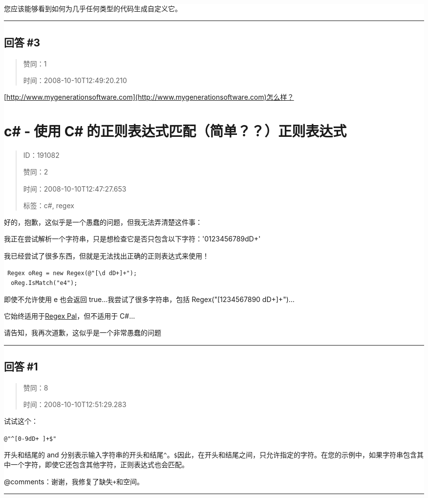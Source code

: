 您应该能够看到如何为几乎任何类型的代码生成自定义它。

* * *

## 回答 #3

> 赞同：1
> 
> 时间：2008-10-10T12:49:20.210

[http://www.mygenerationsoftware.com](http://www.mygenerationsoftware.com)怎么样？

# c# - 使用 C# 的正则表达式匹配（简单？？）正则表达式

> ID：191082
> 
> 赞同：2
> 
> 时间：2008-10-10T12:47:27.653
> 
> 标签：c#, regex

好的，抱歉，这似乎是一个愚蠢的问题，但我无法弄清楚这件事：

我正在尝试解析一个字符串，只是想检查它是否只包含以下字符：'0123456789dD+'

我已经尝试了很多东西，但就是无法找出正确的正则表达式来使用！

```
 Regex oReg = new Regex(@"[\d dD+]+");
  oReg.IsMatch("e4"); 
```

即使不允许使用 e 也会返回 true...我尝试了很多字符串，包括 Regex("[1234567890 dD+]+")...

它始终适用于[Regex Pal](http://regexpal.com/)，但不适用于 C#...

请告知，我再次道歉，这似乎是一个非常愚蠢的问题

* * *

## 回答 #1

> 赞同：8
> 
> 时间：2008-10-10T12:51:29.283

试试这个：

```
@"^[0-9dD+ ]+$" 
```

开头和结尾的 and 分别表示输入字符串的开头和结尾`^`。`$`因此，在开头和结尾之间，只允许指定的字符。在您的示例中，如果字符串包含其中一个字符，即使它还包含其他字符，正则表达式也会匹配。

@comments：谢谢，我修复了缺失`+`和空间。

* * *
